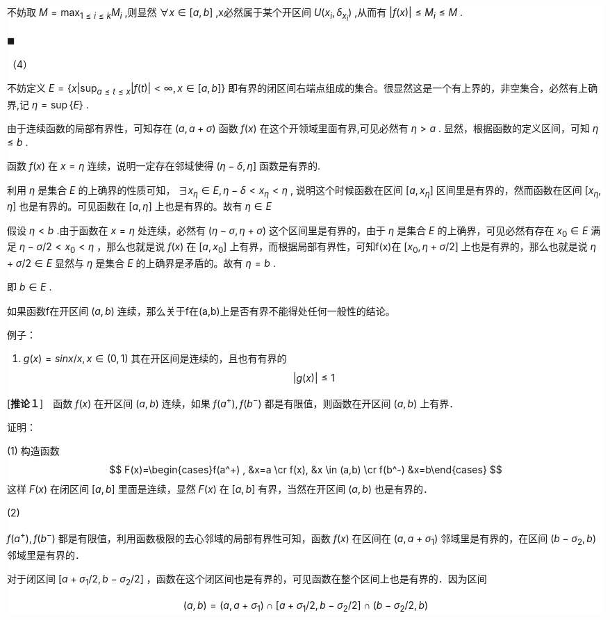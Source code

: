 不妨取 $M = \max_{1 \le i \le k}M_i$ ,则显然 $\forall x \in [a,b]$ ,x必然属于某个开区间 $U(x_i,\delta_{x_i})$ ,从而有 $|f(x)| \le M_i \le M$ .

 $\blacksquare$ 

（4）

不妨定义 $E=\{x|\sup_{a \le t \le x}|f(t)| < \infty,x \in [a,b] \}$ 
即有界的闭区间右端点组成的集合。很显然这是一个有上界的，非空集合，必然有上确界,记 $\eta = \sup\{E\}$ .

由于连续函数的局部有界性，可知存在 $(a,a + \sigma)$ 函数 $f(x)$ 在这个开领域里面有界,可见必然有 $\eta > a$ .
显然，根据函数的定义区间，可知 $\eta \le b$ .


函数 $f(x)$ 在 $x=\eta$ 连续，说明一定存在邻域使得 $(\eta-\delta,\eta]$ 函数是有界的.

利用 $\eta$ 是集合 $E$ 的上确界的性质可知， $\exists x_\eta \in E,\eta - \delta < x_\eta < \eta$ ,
说明这个时候函数在区间 $[a,x_\eta]$ 区间里是有界的，然而函数在区间 $[x_\eta,\eta]$ 也是有界的。可见函数在 $[a,\eta]$ 上也是有界的。故有 $\eta \in E$ 

假设 $\eta < b$ .由于函数在 $x=\eta$ 处连续，必然有 $(\eta-\sigma,\eta + \sigma)$ 这个区间里是有界的，由于 $\eta$ 是集合 $E$ 的上确界，可见必然有存在 $x_0 \in E$ 满足 $\eta - \sigma/2 <x_0 < \eta$ ，那么也就是说 $f(x)$ 在 $[a,x_0]$ 上有界，而根据局部有界性，可知f(x)在 $[x_0,\eta + \sigma/2]$ 上也是有界的，那么也就是说 $\eta + \sigma/2 \in E$ 显然与 $\eta$ 是集合 $E$ 的上确界是矛盾的。故有 $\eta = b$ .

即 $b \in E$ .



如果函数f在开区间 $(a,b)$ 连续，那么关于f在(a,b)上是否有界不能得处任何一般性的结论。

例子：

1. $g(x) = sinx/x ,x \in (0,1)$ 其在开区间是连续的，且也有有界的
$$
|g(x)| \le 1
$$

[**推论１**]　函数 $f(x)$ 在开区间 $(a,b)$ 连续，如果 $f(a^+),f(b^-)$ 都是有限值，则函数在开区间 $(a,b)$ 上有界．

证明：  

(1)
构造函数
$$
F(x)=\begin{cases}f(a^+) , &x=a  
\cr f(x), &x \in (a,b)
\cr f(b^-) &x=b\end{cases}
$$
这样 $F(x)$ 在闭区间 $[a,b]$ 里面是连续，显然 $F(x)$ 在 $[a,b]$ 有界，当然在开区间 $(a,b)$ 也是有界的．

(2)

 $f(a^+),f(b^-)$ 都是有限值，利用函数极限的去心邻域的局部有界性可知，函数 $f(x)$ 在区间在 $(a,a +\sigma_1)$ 邻域里是有界的，在区间 $(b-\sigma_2,b )$ 邻域里是有界的．


对于闭区间 $[a+\sigma_1/2,b-\sigma_2/2]$ ，函数在这个闭区间也是有界的，可见函数在整个区间上也是有界的．因为区间

$$
(a,b) = (a,a+\sigma_1) \cap [a + \sigma_1/2,b - \sigma_2/2] \cap (b - \sigma_2/2,b) 
$$
